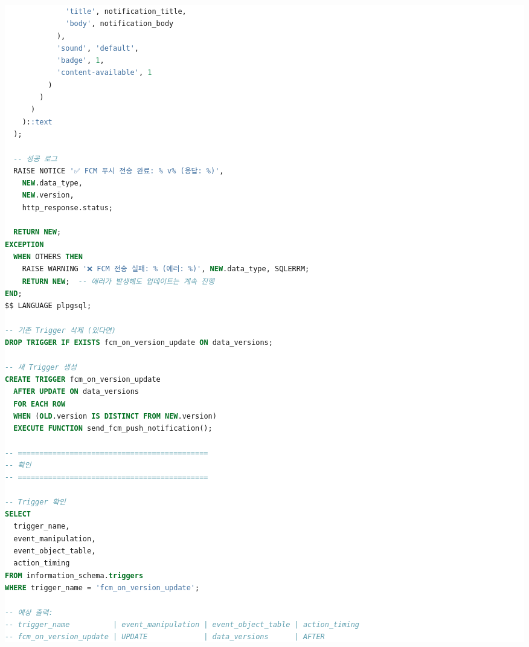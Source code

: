 ```sql
              'title', notification_title,
              'body', notification_body
            ),
            'sound', 'default',
            'badge', 1,
            'content-available', 1
          )
        )
      )
    )::text
  );
  
  -- 성공 로그
  RAISE NOTICE '✅ FCM 푸시 전송 완료: % v% (응답: %)', 
    NEW.data_type, 
    NEW.version, 
    http_response.status;
  
  RETURN NEW;
EXCEPTION
  WHEN OTHERS THEN
    RAISE WARNING '❌ FCM 전송 실패: % (에러: %)', NEW.data_type, SQLERRM;
    RETURN NEW;  -- 에러가 발생해도 업데이트는 계속 진행
END;
$$ LANGUAGE plpgsql;

-- 기존 Trigger 삭제 (있다면)
DROP TRIGGER IF EXISTS fcm_on_version_update ON data_versions;

-- 새 Trigger 생성
CREATE TRIGGER fcm_on_version_update
  AFTER UPDATE ON data_versions
  FOR EACH ROW
  WHEN (OLD.version IS DISTINCT FROM NEW.version)
  EXECUTE FUNCTION send_fcm_push_notification();

-- ============================================
-- 확인
-- ============================================

-- Trigger 확인
SELECT 
  trigger_name, 
  event_manipulation, 
  event_object_table,
  action_timing
FROM information_schema.triggers 
WHERE trigger_name = 'fcm_on_version_update';

-- 예상 출력:
-- trigger_name          | event_manipulation | event_object_table | action_timing
-- fcm_on_version_update | UPDATE             | data_versions      | AFTER
```
